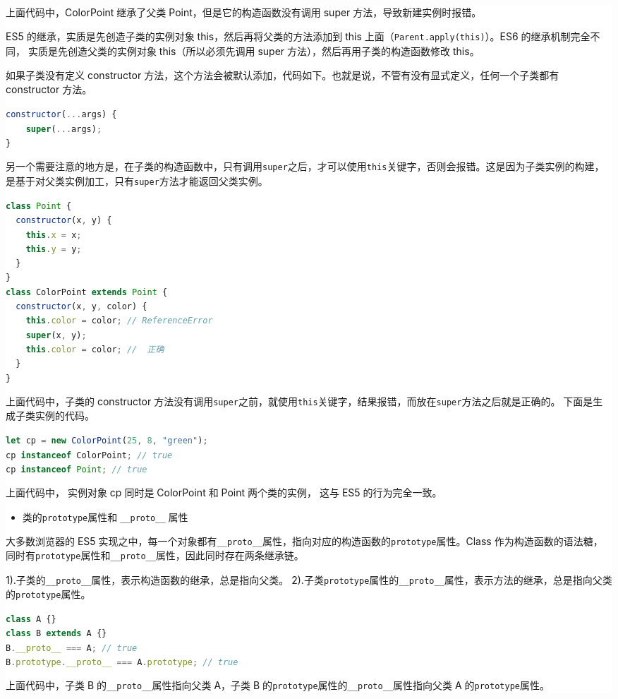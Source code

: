 上面代码中，ColorPoint 继承了父类 Point，但是它的构造函数没有调用 super 方法，导致新建实例时报错。

ES5 的继承，实质是先创造子类的实例对象 this，然后再将父类的方法添加到 this 上面（`Parent.apply(this)`）。ES6 的继承机制完全不同， 实质是先创造父类的实例对象 this（所以必须先调用 super 方法），然后再用子类的构造函数修改 this。

如果子类没有定义 constructor 方法，这个方法会被默认添加，代码如下。也就是说，不管有没有显式定义，任何一个子类都有 constructor 方法。

```javascript
constructor(...args) {
    super(...args);
}
```

另一个需要注意的地方是，在子类的构造函数中，只有调用`super`之后，才可以使用`this`关键字，否则会报错。这是因为子类实例的构建，是基于对父类实例加工，只有`super`方法才能返回父类实例。

```javascript
class Point {
  constructor(x, y) {
    this.x = x;
    this.y = y;
  }
}
class ColorPoint extends Point {
  constructor(x, y, color) {
    this.color = color; // ReferenceError
    super(x, y);
    this.color = color; //  正确
  }
}
```

上面代码中，子类的 constructor 方法没有调用`super`之前，就使用`this`关键字，结果报错，而放在`super`方法之后就是正确的。
下面是生成子类实例的代码。

```javascript
let cp = new ColorPoint(25, 8, "green");
cp instanceof ColorPoint; // true
cp instanceof Point; // true
```

上面代码中， 实例对象 cp 同时是 ColorPoint 和 Point 两个类的实例， 这与 ES5 的行为完全一致。

- 类的`prototype`属性和 `__proto__` 属性

大多数浏览器的 ES5 实现之中，每一个对象都有`__proto__`属性，指向对应的构造函数的`prototype`属性。Class 作为构造函数的语法糖，同时有`prototype`属性和`__proto__`属性，因此同时存在两条继承链。

1).子类的`__proto__`属性，表示构造函数的继承，总是指向父类。
2).子类`prototype`属性的`__proto__`属性，表示方法的继承，总是指向父类的`prototype`属性。

```javascript
class A {}
class B extends A {}
B.__proto__ === A; // true
B.prototype.__proto__ === A.prototype; // true
```

上面代码中，子类 B 的`__proto__`属性指向父类 A，子类 B 的`prototype`属性的`__proto__`属性指向父类 A 的`prototype`属性。
